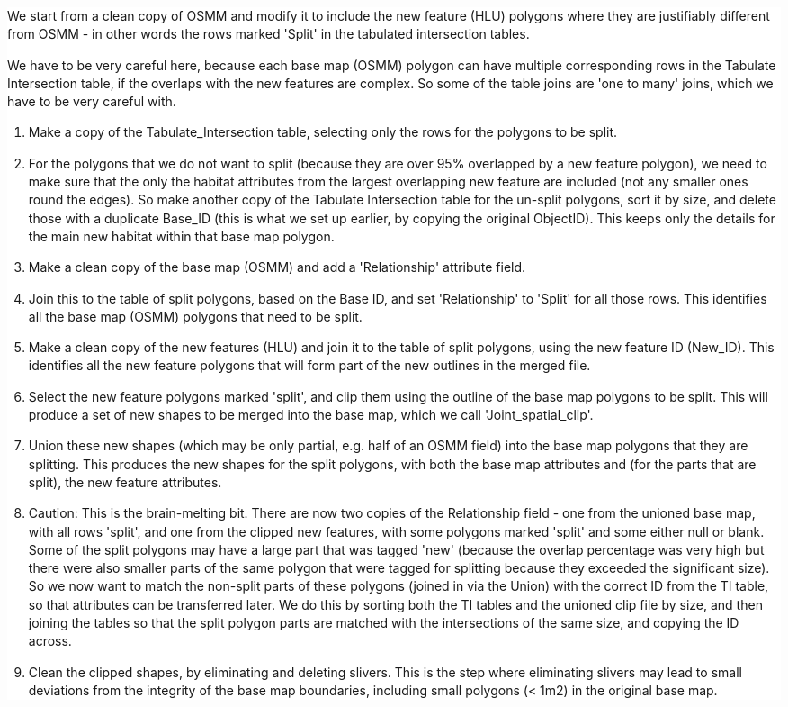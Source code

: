 We start from a clean copy of OSMM and modify it to include the new feature
(HLU) polygons where they are justifiably different from OSMM - in other words
the rows marked 'Split' in the tabulated intersection tables.

We have to be very careful here, because each base map (OSMM) polygon can have
multiple corresponding rows in the Tabulate Intersection table, if the overlaps
with the new features are complex. So some of the table joins are 'one to many'
joins, which we have to be very careful with.

1.  Make a copy of the Tabulate_Intersection table, selecting only the rows for
    the polygons to be split.

2.  For the polygons that we do not want to split (because they are over 95%
    overlapped by a new feature polygon), we need to make sure that the only the
    habitat attributes from the largest overlapping new feature are included
    (not any smaller ones round the edges). So make another copy of the Tabulate
    Intersection table for the un-split polygons, sort it by size, and delete
    those with a duplicate Base_ID (this is what we set up earlier, by copying
    the original ObjectID). This keeps only the details for the main new habitat
    within that base map polygon.

3.  Make a clean copy of the base map (OSMM) and add a 'Relationship' attribute
    field.

4.  Join this to the table of split polygons, based on the Base ID, and set
    'Relationship' to 'Split' for all those rows. This identifies all the base
    map (OSMM) polygons that need to be split.

5.  Make a clean copy of the new features (HLU) and join it to the table of
    split polygons, using the new feature ID (New_ID). This identifies all the
    new feature polygons that will form part of the new outlines in the merged
    file.

6.  Select the new feature polygons marked 'split', and clip them using the
    outline of the base map polygons to be split. This will produce a set of new
    shapes to be merged into the base map, which we call 'Joint_spatial_clip'.

7.  Union these new shapes (which may be only partial, e.g. half of an OSMM
    field) into the base map polygons that they are splitting. This produces the
    new shapes for the split polygons, with both the base map attributes and
    (for the parts that are split), the new feature attributes.

8.  Caution: This is the brain-melting bit. There are now two copies of the
    Relationship field - one from the unioned base map, with all rows 'split',
    and one from the clipped new features, with some polygons marked 'split'
    and some either null or blank. Some of the split polygons may have a large
    part that was tagged 'new' (because the overlap percentage was very high
    but there were also smaller parts of the same polygon that were tagged for
    splitting because they exceeded the significant size). So we now want to
    match the non-split parts of these polygons (joined in via the Union) with
    the correct ID from the TI table, so that attributes can be transferred
    later. We do this by sorting both the TI tables and the unioned clip file by
    size, and then joining the tables so that the split polygon parts are
    matched with the intersections of the same size, and copying the ID across.

9.  Clean the clipped shapes, by eliminating and deleting slivers. This is the
    step where eliminating slivers may lead to small deviations from the
    integrity of the base map boundaries, including small polygons (< 1m2) in
    the original base map.
